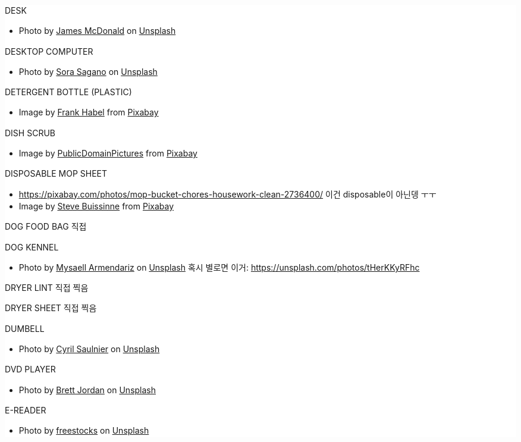 DESK
- <span>Photo by <a href="https://unsplash.com/@jamesm?utm_source=unsplash&amp;utm_medium=referral&amp;utm_content=creditCopyText">James McDonald</a> on <a href="https://unsplash.com/s/photos/desk?utm_source=unsplash&amp;utm_medium=referral&amp;utm_content=creditCopyText">Unsplash</a></span>

DESKTOP COMPUTER
- <span>Photo by <a href="https://unsplash.com/@sorasagano?utm_source=unsplash&amp;utm_medium=referral&amp;utm_content=creditCopyText">Sora Sagano</a> on <a href="https://unsplash.com/s/photos/desktop?utm_source=unsplash&amp;utm_medium=referral&amp;utm_content=creditCopyText">Unsplash</a></span>

DETERGENT BOTTLE (PLASTIC)
- Image by <a href="https://pixabay.com/users/habelfrank-2379311/?utm_source=link-attribution&amp;utm_medium=referral&amp;utm_campaign=image&amp;utm_content=1453997">Frank Habel</a> from <a href="https://pixabay.com/?utm_source=link-attribution&amp;utm_medium=referral&amp;utm_campaign=image&amp;utm_content=1453997">Pixabay</a>

DISH SCRUB
- Image by <a href="https://pixabay.com/users/PublicDomainPictures-14/?utm_source=link-attribution&amp;utm_medium=referral&amp;utm_campaign=image&amp;utm_content=315084">PublicDomainPictures</a> from <a href="https://pixabay.com/?utm_source=link-attribution&amp;utm_medium=referral&amp;utm_campaign=image&amp;utm_content=315084">Pixabay</a>

DISPOSABLE MOP SHEET 
- https://pixabay.com/photos/mop-bucket-chores-housework-clean-2736400/ 이건 disposable이 아닌뎅 ㅜㅜ
- Image by <a href="https://pixabay.com/users/stevepb-282134/?utm_source=link-attribution&amp;utm_medium=referral&amp;utm_campaign=image&amp;utm_content=2736400">Steve Buissinne</a> from <a href="https://pixabay.com/?utm_source=link-attribution&amp;utm_medium=referral&amp;utm_campaign=image&amp;utm_content=2736400">Pixabay</a>

DOG FOOD BAG 직접 

DOG KENNEL
- <span>Photo by <a href="https://unsplash.com/@mysa21?utm_source=unsplash&amp;utm_medium=referral&amp;utm_content=creditCopyText">Mysaell Armendariz</a> on <a href="https://unsplash.com/?utm_source=unsplash&amp;utm_medium=referral&amp;utm_content=creditCopyText">Unsplash</a></span>
혹시 별로면 이거: https://unsplash.com/photos/tHerKKyRFhc

DRYER LINT 직접 찍음

DRYER SHEET 직접 찍음

DUMBELL
- <span>Photo by <a href="https://unsplash.com/@c_reel?utm_source=unsplash&amp;utm_medium=referral&amp;utm_content=creditCopyText">Cyril Saulnier</a> on <a href="https://unsplash.com/s/photos/exercise-equipment?utm_source=unsplash&amp;utm_medium=referral&amp;utm_content=creditCopyText">Unsplash</a></span>

DVD PLAYER
- <span>Photo by <a href="https://unsplash.com/@brett_jordan?utm_source=unsplash&amp;utm_medium=referral&amp;utm_content=creditCopyText">Brett Jordan</a> on <a href="https://unsplash.com/s/photos/dvd-player?utm_source=unsplash&amp;utm_medium=referral&amp;utm_content=creditCopyText">Unsplash</a></span>

E-READER
- <span>Photo by <a href="https://unsplash.com/@freestocks?utm_source=unsplash&amp;utm_medium=referral&amp;utm_content=creditCopyText">freestocks</a> on <a href="https://unsplash.com/s/photos/e-reader?utm_source=unsplash&amp;utm_medium=referral&amp;utm_content=creditCopyText">Unsplash</a></span>
